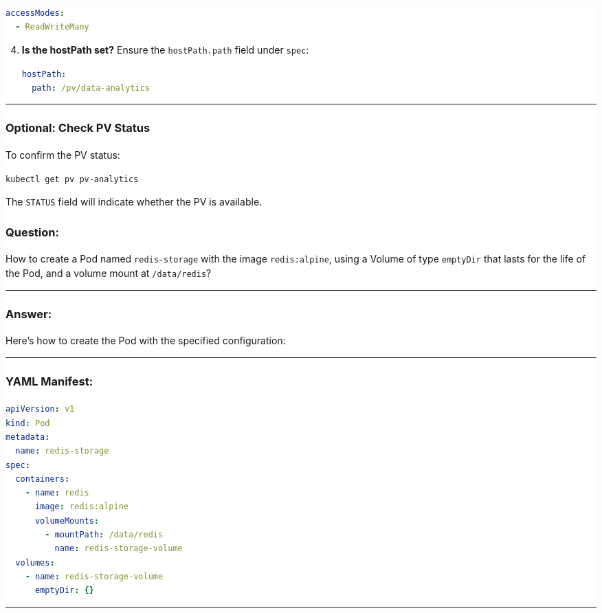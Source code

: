    ```yaml
   accessModes:
     - ReadWriteMany
   ```

4. **Is the hostPath set?**
   Ensure the `hostPath.path` field under `spec`:

   ```yaml
   hostPath:
     path: /pv/data-analytics
   ```

---

### **Optional: Check PV Status**

To confirm the PV status:

```bash
kubectl get pv pv-analytics
```

The `STATUS` field will indicate whether the PV is available.



### **Question**:  
How to create a Pod named `redis-storage` with the image `redis:alpine`, using a Volume of type `emptyDir` that lasts for the life of the Pod, and a volume mount at `/data/redis`?

---

### **Answer**:  
Here’s how to create the Pod with the specified configuration:

---

### **YAML Manifest**:
```yaml
apiVersion: v1
kind: Pod
metadata:
  name: redis-storage
spec:
  containers:
    - name: redis
      image: redis:alpine
      volumeMounts:
        - mountPath: /data/redis
          name: redis-storage-volume
  volumes:
    - name: redis-storage-volume
      emptyDir: {}
```

---